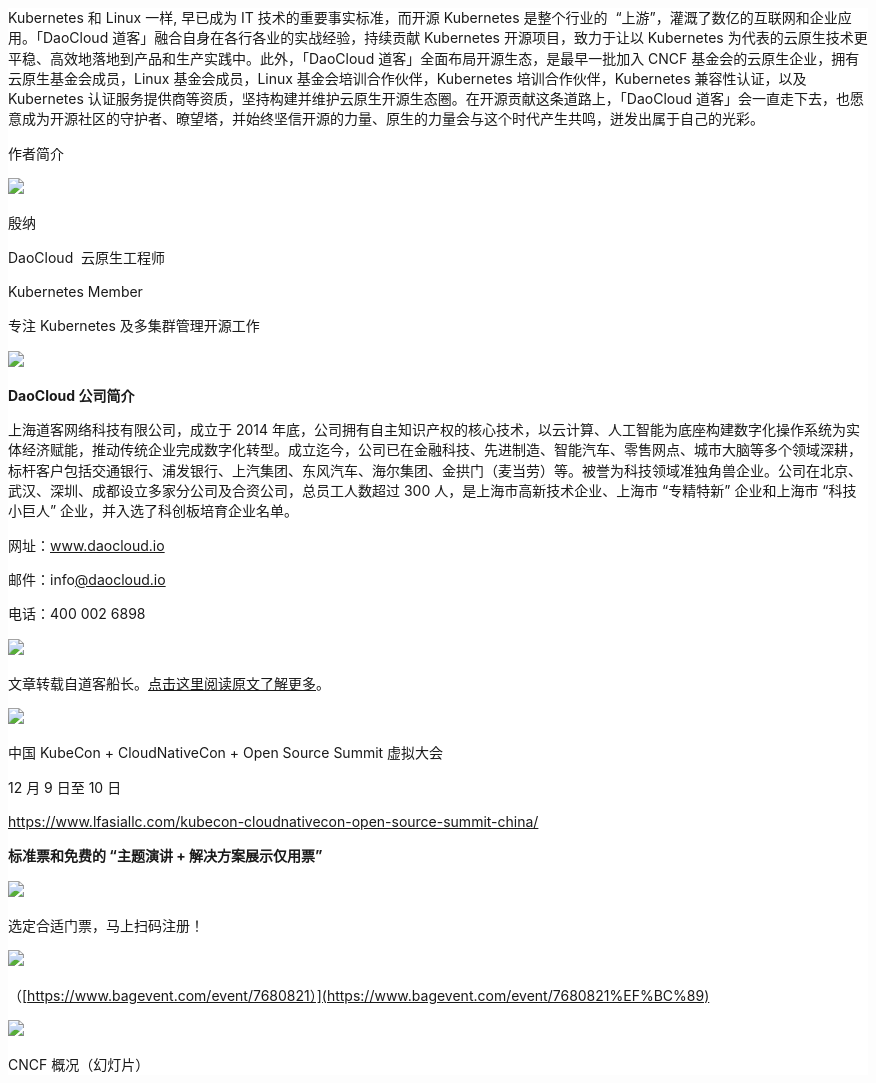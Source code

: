 Kubernetes 和 Linux 一样, 早已成为 IT 技术的重要事实标准，而开源 Kubernetes 是整个行业的  “上游”，灌溉了数亿的互联网和企业应用。「DaoCloud 道客」融合自身在各行各业的实战经验，持续贡献 Kubernetes 开源项目，致力于让以 Kubernetes 为代表的云原生技术更平稳、高效地落地到产品和生产实践中。此外，「DaoCloud 道客」全面布局开源生态，是最早一批加入 CNCF 基金会的云原生企业，拥有云原生基金会成员，Linux 基金会成员，Linux 基金会培训合作伙伴，Kubernetes 培训合作伙伴，Kubernetes 兼容性认证，以及 Kubernetes 认证服务提供商等资质，坚持构建并维护云原生开源生态圈。在开源贡献这条道路上，「DaoCloud 道客」会一直走下去，也愿意成为开源社区的守护者、暸望塔，并始终坚信开源的力量、原生的力量会与这个时代产生共鸣，迸发出属于自己的光彩。

作者简介

![](https://notes-learning.oss-cn-beijing.aliyuncs.com/bb6e356a-0809-470a-8674-9af62b340848/640)

殷纳

DaoCloud  云原生工程师

Kubernetes Member

专注 Kubernetes 及多集群管理开源工作

![](https://notes-learning.oss-cn-beijing.aliyuncs.com/bb6e356a-0809-470a-8674-9af62b340848/640)

**DaoCloud 公司简介**

上海道客网络科技有限公司，成立于 2014 年底，公司拥有自主知识产权的核心技术，以云计算、人工智能为底座构建数字化操作系统为实体经济赋能，推动传统企业完成数字化转型。成立迄今，公司已在金融科技、先进制造、智能汽车、零售网点、城市大脑等多个领域深耕，标杆客户包括交通银行、浦发银行、上汽集团、东风汽车、海尔集团、金拱门（麦当劳）等。被誉为科技领域准独角兽企业。公司在北京、武汉、深圳、成都设立多家分公司及合资公司，总员工人数超过 300 人，是上海市高新技术企业、上海市 “专精特新” 企业和上海市 “科技小巨人” 企业，并入选了科创板培育企业名单。

网址：www.daocloud.io

邮件：info[@daocloud.io ](/daocloud.io)

电话：400 002 6898

![](https://notes-learning.oss-cn-beijing.aliyuncs.com/bb6e356a-0809-470a-8674-9af62b340848/640)

文章转载自道客船长。[点击这里阅读原文了解更多](https://mp.weixin.qq.com/s?__biz=MzA5NTUxNzE4MQ==&mid=2659272563&idx=1&sn=9cbdc17729dc631d490ab33897012c73&scene=21#wechat_redirect)。

![](https://notes-learning.oss-cn-beijing.aliyuncs.com/bb6e356a-0809-470a-8674-9af62b340848/640)

中国 KubeCon + CloudNativeCon + Open Source Summit 虚拟大会

12 月 9 日至 10 日

<https://www.lfasiallc.com/kubecon-cloudnativecon-open-source-summit-china/>

**标准票和免费的 “主题演讲 + 解决方案展示仅用票”**

![](https://notes-learning.oss-cn-beijing.aliyuncs.com/bb6e356a-0809-470a-8674-9af62b340848/640)

选定合适门票，马上扫码注册！

![](https://notes-learning.oss-cn-beijing.aliyuncs.com/bb6e356a-0809-470a-8674-9af62b340848/640)

（[https://www.bagevent.com/event/7680821）](https://www.bagevent.com/event/7680821%EF%BC%89)

![](https://notes-learning.oss-cn-beijing.aliyuncs.com/bb6e356a-0809-470a-8674-9af62b340848/640)

CNCF 概况（幻灯片）
